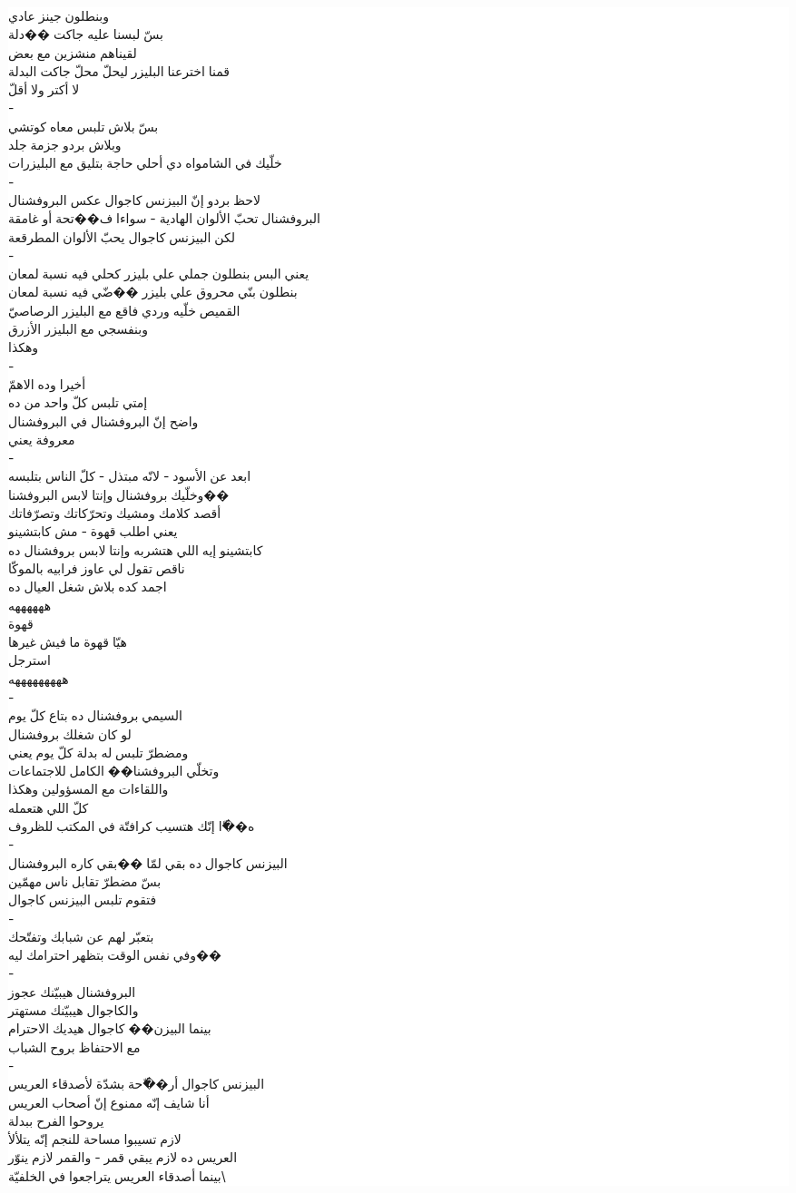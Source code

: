 وبنطلون جينز عادي\
بسّ لبسنا عليه جاكت ��دلة\
لقيناهم منشزين مع بعض\
قمنا اخترعنا البليزر ليحلّ محلّ جاكت البدلة\
لا أكتر ولا أقلّ\
-\
بسّ بلاش تلبس معاه كوتشي\
وبلاش بردو جزمة جلد\
خلّيك في الشامواه دي أحلي حاجة بتليق مع البليزرات\
-\
لاحظ بردو إنّ البيزنس كاجوال عكس البروفشنال\
البروفشنال تحبّ الألوان الهادية - سواءا ف��تحة أو غامقة\
لكن البيزنس كاجوال يحبّ الألوان المطرقعة\
-\
يعني البس بنطلون جملي علي بليزر كحلي فيه نسبة لمعان\
بنطلون بنّي محروق علي بليزر ��ضّي فيه نسبة لمعان\
القميص خلّيه وردي فاقع مع البليزر الرصاصيّ\
وبنفسجي مع البليزر الأزرق\
وهكذا\
-\
أخيرا وده الاهمّ\
إمتي تلبس كلّ واحد من ده\
واضح إنّ البروفشنال في البروفشنال\
معروفة يعني\
-\
ابعد عن الأسود - لانّه مبتذل - كلّ الناس بتلبسه\
وخلّيك بروفشنال وإنتا لابس البروفشنا��\
أقصد كلامك ومشيك وتحرّكاتك وتصرّفاتك\
يعني اطلب قهوة - مش كابتشينو\
كابتشينو إيه اللي هتشربه وإنتا لابس بروفشنال ده\
ناقص تقول لي عاوز فرابيه بالموكّا\
اجمد كده بلاش شغل العيال ده\
ههههههه\
قهوة\
هيّا قهوة ما فيش غيرها\
استرجل\
هههههههههه\
-\
السيمي بروفشنال ده بتاع كلّ يوم\
لو كان شغلك بروفشنال\
ومضطرّ تلبس له بدلة كلّ يوم يعني\
وتخلّي البروفشنا�� الكامل للاجتماعات\
واللقاءات مع المسؤولين وهكذا\
كلّ اللي هتعمله\
ه��ّا إنّك هتسيب كرافتّة في المكتب للظروف\
-\
البيزنس كاجوال ده بقي لمّا ��بقي كاره البروفشنال\
بسّ مضطرّ تقابل ناس مهمّين\
فتقوم تلبس البيزنس كاجوال\
-\
بتعبّر لهم عن شبابك وتفتّحك\
وفي نفس الوقت بتظهر احترامك ليه��\
-\
البروفشنال هيبيّنك عجوز\
والكاجوال هيبيّنك مستهتر\
بينما البيزن�� كاجوال هيديك الاحترام\
مع الاحتفاظ بروح الشباب\
-\
البيزنس كاجوال أر��ّحة بشدّة لأصدقاء العريس\
أنا شايف إنّه ممنوع إنّ أصحاب العريس\
يروحوا الفرح ببدلة\
لازم تسيبوا مساحة للنجم إنّه يتلألأ\
العريس ده لازم يبقي قمر - والقمر لازم ينوّر\
بينما أصدقاء العريس يتراجعوا في الخلفيّة\
